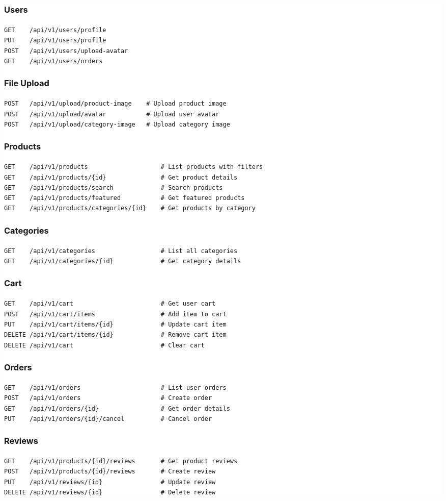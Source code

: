 ### Users
```
GET    /api/v1/users/profile
PUT    /api/v1/users/profile
POST   /api/v1/users/upload-avatar
GET    /api/v1/users/orders
```

### File Upload
```
POST   /api/v1/upload/product-image    # Upload product image
POST   /api/v1/upload/avatar           # Upload user avatar
POST   /api/v1/upload/category-image   # Upload category image
```

### Products
```
GET    /api/v1/products                    # List products with filters
GET    /api/v1/products/{id}               # Get product details
GET    /api/v1/products/search             # Search products
GET    /api/v1/products/featured           # Get featured products
GET    /api/v1/products/categories/{id}    # Get products by category
```

### Categories
```
GET    /api/v1/categories                  # List all categories
GET    /api/v1/categories/{id}             # Get category details
```

### Cart
```
GET    /api/v1/cart                        # Get user cart
POST   /api/v1/cart/items                  # Add item to cart
PUT    /api/v1/cart/items/{id}             # Update cart item
DELETE /api/v1/cart/items/{id}             # Remove cart item
DELETE /api/v1/cart                        # Clear cart
```

### Orders
```
GET    /api/v1/orders                      # List user orders
POST   /api/v1/orders                      # Create order
GET    /api/v1/orders/{id}                 # Get order details
PUT    /api/v1/orders/{id}/cancel          # Cancel order
```

### Reviews
```
GET    /api/v1/products/{id}/reviews       # Get product reviews
POST   /api/v1/products/{id}/reviews       # Create review
PUT    /api/v1/reviews/{id}                # Update review
DELETE /api/v1/reviews/{id}                # Delete review
```
